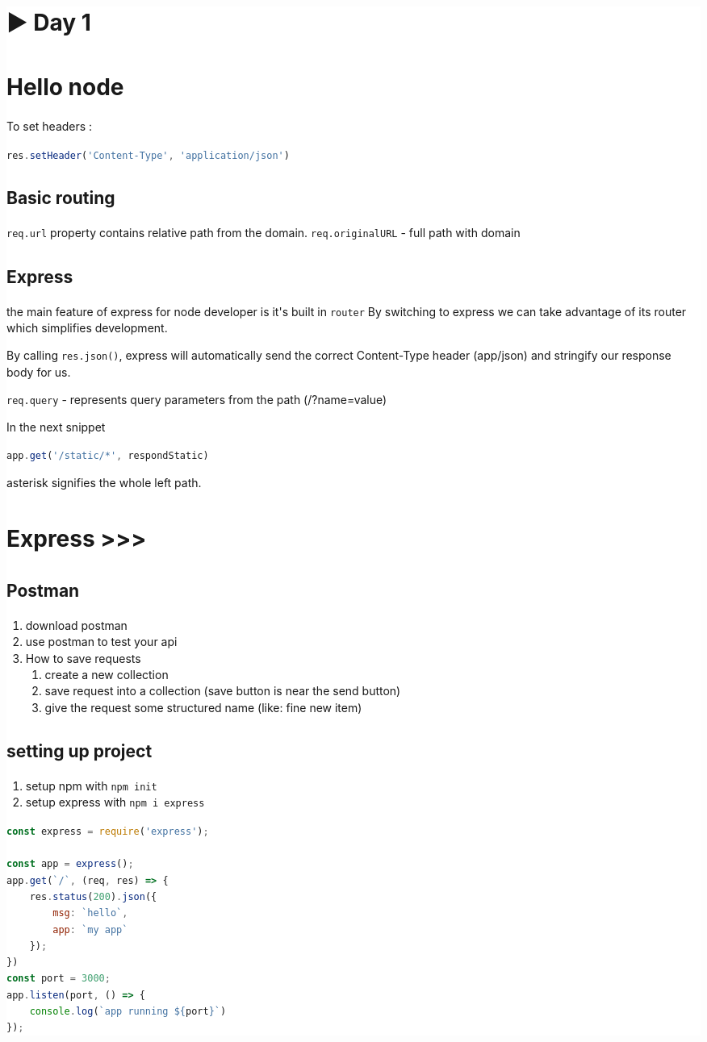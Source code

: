 # ▶ Day 1
# Hello node
To set headers :
```js
res.setHeader('Content-Type', 'application/json')
```

## Basic routing
`req.url` property contains relative path from the domain.
`req.originalURL` - full path with domain

## Express
the main feature of express for node developer is it's built in `router`
By switching to express we can take advantage of its router which simplifies development.

By calling `res.json()`, express will automatically send
the correct Content-Type header (app/json) and stringify our response body for us.

`req.query` - represents query parameters from the path (/?name=value)

In the next snippet
```js
app.get('/static/*', respondStatic)
```
asterisk signifies the whole left path.

# Express >>>
## Postman
1. download postman
2. use postman to test your api
3. How to save requests
    1. create a new collection
    2. save request into a collection (save button is near the send button)
    3. give the request some structured name (like: fine new item)

## setting up project
1. setup npm with `npm init`
2. setup express with `npm i express`

```js
const express = require('express');

const app = express();
app.get(`/`, (req, res) => {
    res.status(200).json({
        msg: `hello`,
        app: `my app`
    });
})
const port = 3000;
app.listen(port, () => {
    console.log(`app running ${port}`)
});
```
